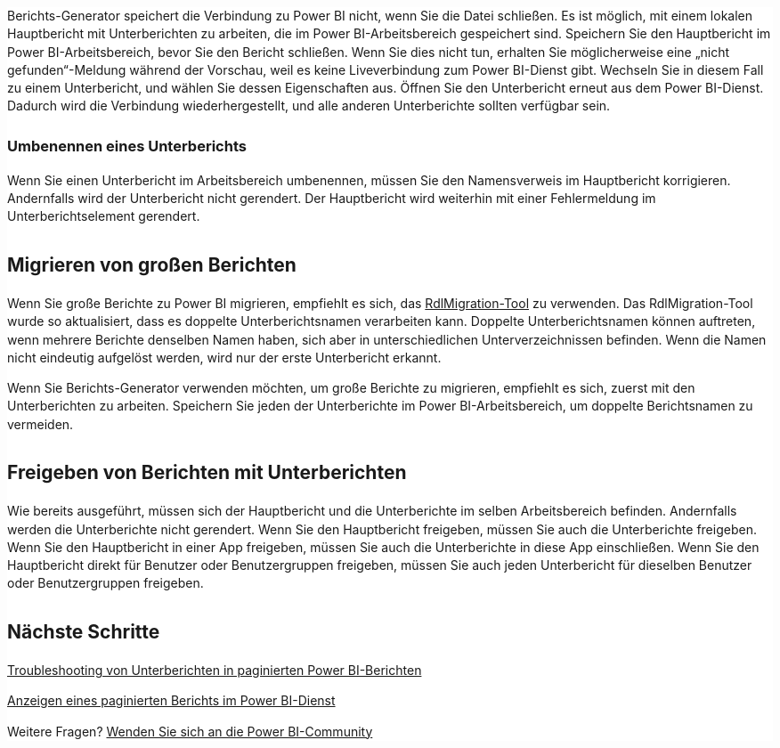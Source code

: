 Berichts-Generator speichert die Verbindung zu Power BI nicht, wenn Sie die Datei schließen.  Es ist möglich, mit einem lokalen Hauptbericht mit Unterberichten zu arbeiten, die im Power BI-Arbeitsbereich gespeichert sind. Speichern Sie den Hauptbericht im Power BI-Arbeitsbereich, bevor Sie den Bericht schließen.  Wenn Sie dies nicht tun, erhalten Sie möglicherweise eine „nicht gefunden“-Meldung während der Vorschau, weil es keine Liveverbindung zum Power BI-Dienst gibt.  Wechseln Sie in diesem Fall zu einem Unterbericht, und wählen Sie dessen Eigenschaften aus.  Öffnen Sie den Unterbericht erneut aus dem Power BI-Dienst.  Dadurch wird die Verbindung wiederhergestellt, und alle anderen Unterberichte sollten verfügbar sein.

### <a name="renaming-a-subreport"></a>Umbenennen eines Unterberichts

Wenn Sie einen Unterbericht im Arbeitsbereich umbenennen, müssen Sie den Namensverweis im Hauptbericht korrigieren. Andernfalls wird der Unterbericht nicht gerendert. Der Hauptbericht wird weiterhin mit einer Fehlermeldung im Unterberichtselement gerendert.

## <a name="migrate-large-reports"></a>Migrieren von großen Berichten

Wenn Sie große Berichte zu Power BI migrieren, empfiehlt es sich, das [RdlMigration-Tool](../guidance/migrate-ssrs-reports-to-power-bi.md) zu verwenden.  Das RdlMigration-Tool wurde so aktualisiert, dass es doppelte Unterberichtsnamen verarbeiten kann.  Doppelte Unterberichtsnamen können auftreten, wenn mehrere Berichte denselben Namen haben, sich aber in unterschiedlichen Unterverzeichnissen befinden.  Wenn die Namen nicht eindeutig aufgelöst werden, wird nur der erste Unterbericht erkannt.

Wenn Sie Berichts-Generator verwenden möchten, um große Berichte zu migrieren, empfiehlt es sich, zuerst mit den Unterberichten zu arbeiten. Speichern Sie jeden der Unterberichte im Power BI-Arbeitsbereich, um doppelte Berichtsnamen zu vermeiden.

## <a name="share-reports-with-subreports"></a>Freigeben von Berichten mit Unterberichten

Wie bereits ausgeführt, müssen sich der Hauptbericht und die Unterberichte im selben Arbeitsbereich befinden. Andernfalls werden die Unterberichte nicht gerendert. Wenn Sie den Hauptbericht freigeben, müssen Sie auch die Unterberichte freigeben. Wenn Sie den Hauptbericht in einer App freigeben, müssen Sie auch die Unterberichte in diese App einschließen. Wenn Sie den Hauptbericht direkt für Benutzer oder Benutzergruppen freigeben, müssen Sie auch jeden Unterbericht für dieselben Benutzer oder Benutzergruppen freigeben.
  
## <a name="next-steps"></a>Nächste Schritte

[Troubleshooting von Unterberichten in paginierten Power BI-Berichten](subreports-troubleshoot.md)

[Anzeigen eines paginierten Berichts im Power BI-Dienst](../consumer/paginated-reports-view-power-bi-service.md)

Weitere Fragen? [Wenden Sie sich an die Power BI-Community](https://community.powerbi.com/)
